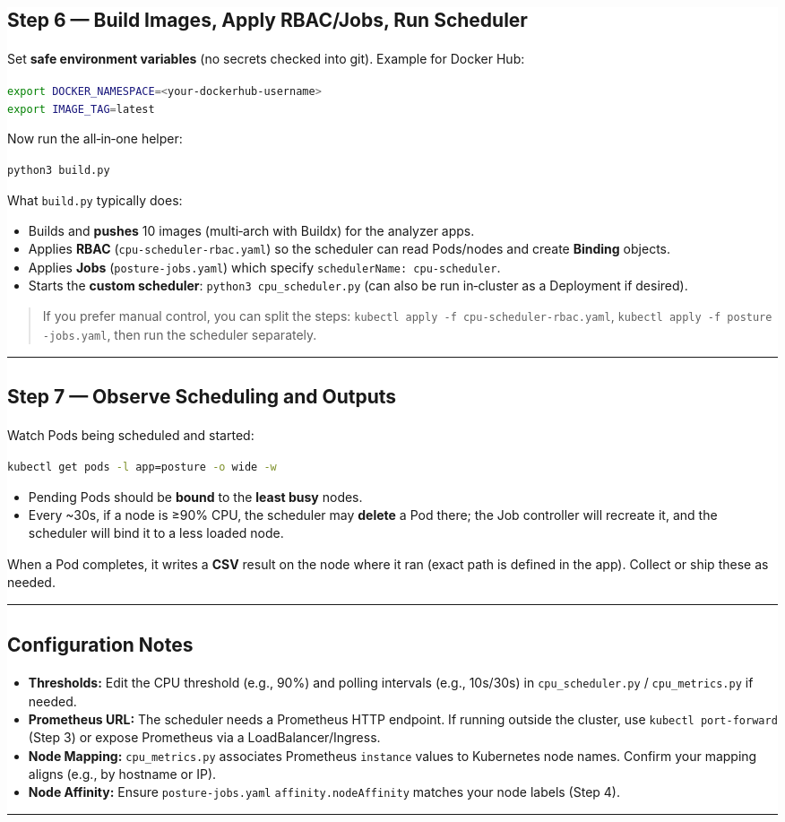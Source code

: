 
## Step 6 — Build Images, Apply RBAC/Jobs, Run Scheduler

Set **safe environment variables** (no secrets checked into git). Example for Docker Hub:

```bash
export DOCKER_NAMESPACE=<your-dockerhub-username>
export IMAGE_TAG=latest
```

Now run the all‑in‑one helper:

```bash
python3 build.py
```

What `build.py` typically does:

- Builds and **pushes** 10 images (multi‑arch with Buildx) for the analyzer apps.
- Applies **RBAC** (`cpu-scheduler-rbac.yaml`) so the scheduler can read Pods/nodes and create **Binding** objects.
- Applies **Jobs** (`posture-jobs.yaml`) which specify `schedulerName: cpu-scheduler`.
- Starts the **custom scheduler**: `python3 cpu_scheduler.py` (can also be run in‑cluster as a Deployment if desired).

> If you prefer manual control, you can split the steps: `kubectl apply -f cpu-scheduler-rbac.yaml`, `kubectl apply -f posture-jobs.yaml`, then run the scheduler separately.

---

## Step 7 — Observe Scheduling and Outputs

Watch Pods being scheduled and started:

```bash
kubectl get pods -l app=posture -o wide -w
```

- Pending Pods should be **bound** to the **least busy** nodes.
- Every ~30s, if a node is ≥90% CPU, the scheduler may **delete** a Pod there; the Job controller will recreate it, and the scheduler will bind it to a less loaded node.

When a Pod completes, it writes a **CSV** result on the node where it ran (exact path is defined in the app). Collect or ship these as needed.

---

## Configuration Notes

- **Thresholds:** Edit the CPU threshold (e.g., 90%) and polling intervals (e.g., 10s/30s) in `cpu_scheduler.py` / `cpu_metrics.py` if needed.
- **Prometheus URL:** The scheduler needs a Prometheus HTTP endpoint. If running outside the cluster, use `kubectl port-forward` (Step 3) or expose Prometheus via a LoadBalancer/Ingress.
- **Node Mapping:** `cpu_metrics.py` associates Prometheus `instance` values to Kubernetes node names. Confirm your mapping aligns (e.g., by hostname or IP).
- **Node Affinity:** Ensure `posture-jobs.yaml` `affinity.nodeAffinity` matches your node labels (Step 4).

---